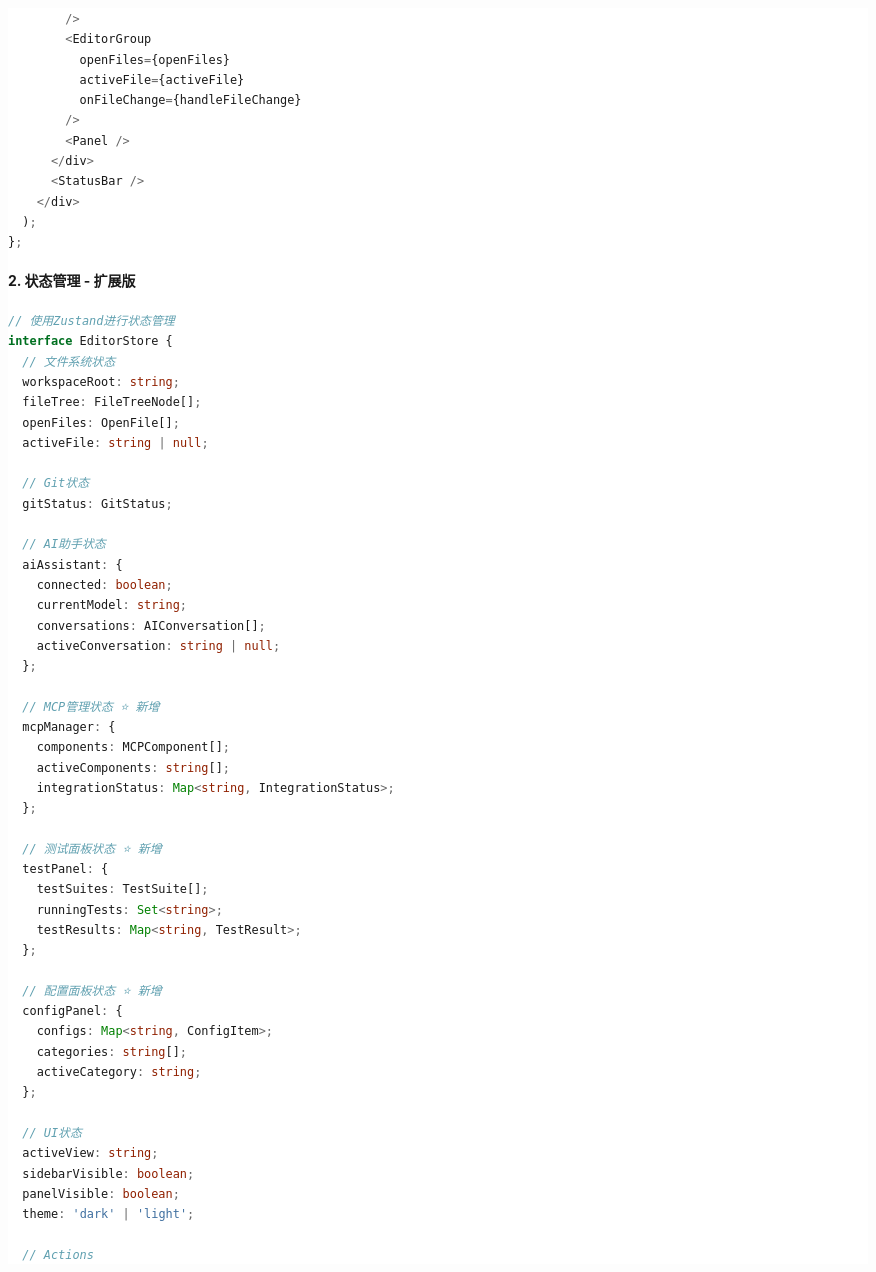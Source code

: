 ```typescript
        />
        <EditorGroup 
          openFiles={openFiles}
          activeFile={activeFile}
          onFileChange={handleFileChange}
        />
        <Panel />
      </div>
      <StatusBar />
    </div>
  );
};
```

#### **2. 状态管理 - 扩展版**
```typescript
// 使用Zustand进行状态管理
interface EditorStore {
  // 文件系统状态
  workspaceRoot: string;
  fileTree: FileTreeNode[];
  openFiles: OpenFile[];
  activeFile: string | null;
  
  // Git状态
  gitStatus: GitStatus;
  
  // AI助手状态
  aiAssistant: {
    connected: boolean;
    currentModel: string;
    conversations: AIConversation[];
    activeConversation: string | null;
  };
  
  // MCP管理状态 ⭐ 新增
  mcpManager: {
    components: MCPComponent[];
    activeComponents: string[];
    integrationStatus: Map<string, IntegrationStatus>;
  };
  
  // 测试面板状态 ⭐ 新增
  testPanel: {
    testSuites: TestSuite[];
    runningTests: Set<string>;
    testResults: Map<string, TestResult>;
  };
  
  // 配置面板状态 ⭐ 新增
  configPanel: {
    configs: Map<string, ConfigItem>;
    categories: string[];
    activeCategory: string;
  };
  
  // UI状态
  activeView: string;
  sidebarVisible: boolean;
  panelVisible: boolean;
  theme: 'dark' | 'light';
  
  // Actions
```